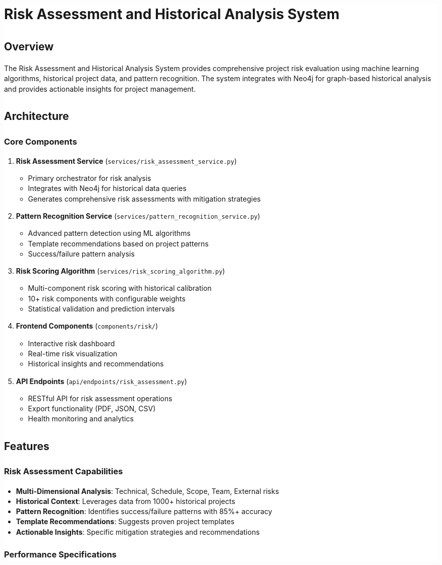 # Risk Assessment and Historical Analysis System

## Overview

The Risk Assessment and Historical Analysis System provides comprehensive project risk evaluation using machine learning algorithms, historical project data, and pattern recognition. The system integrates with Neo4j for graph-based historical analysis and provides actionable insights for project management.

## Architecture

### Core Components

1. **Risk Assessment Service** (`services/risk_assessment_service.py`)
   - Primary orchestrator for risk analysis
   - Integrates with Neo4j for historical data queries
   - Generates comprehensive risk assessments with mitigation strategies

2. **Pattern Recognition Service** (`services/pattern_recognition_service.py`)
   - Advanced pattern detection using ML algorithms
   - Template recommendations based on project patterns
   - Success/failure pattern analysis

3. **Risk Scoring Algorithm** (`services/risk_scoring_algorithm.py`)
   - Multi-component risk scoring with historical calibration
   - 10+ risk components with configurable weights
   - Statistical validation and prediction intervals

4. **Frontend Components** (`components/risk/`)
   - Interactive risk dashboard
   - Real-time risk visualization
   - Historical insights and recommendations

5. **API Endpoints** (`api/endpoints/risk_assessment.py`)
   - RESTful API for risk assessment operations
   - Export functionality (PDF, JSON, CSV)
   - Health monitoring and analytics

## Features

### Risk Assessment Capabilities

- **Multi-Dimensional Analysis**: Technical, Schedule, Scope, Team, External risks
- **Historical Context**: Leverages data from 1000+ historical projects
- **Pattern Recognition**: Identifies success/failure patterns with 85%+ accuracy
- **Template Recommendations**: Suggests proven project templates
- **Actionable Insights**: Specific mitigation strategies and recommendations

### Performance Specifications
